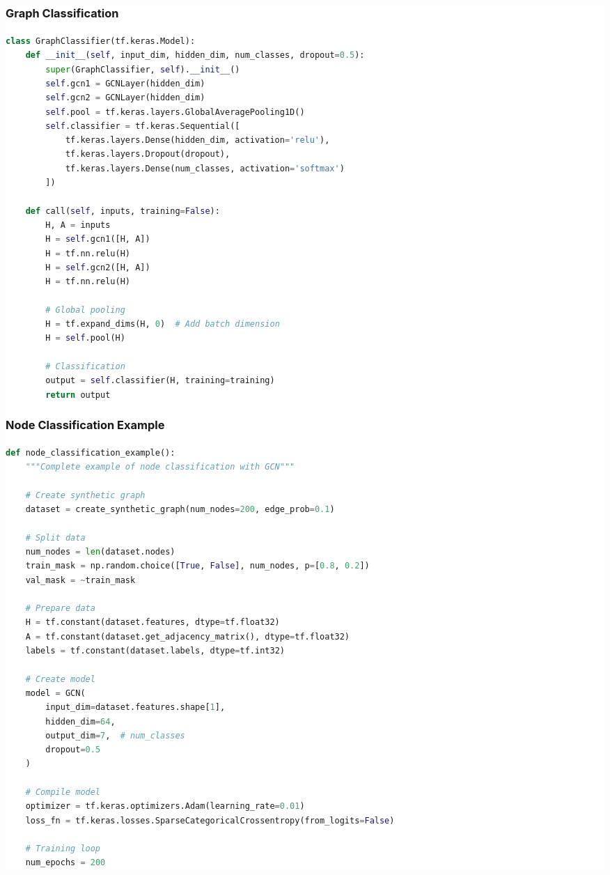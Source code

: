 ### Graph Classification

```python
class GraphClassifier(tf.keras.Model):
    def __init__(self, input_dim, hidden_dim, num_classes, dropout=0.5):
        super(GraphClassifier, self).__init__()
        self.gcn1 = GCNLayer(hidden_dim)
        self.gcn2 = GCNLayer(hidden_dim)
        self.pool = tf.keras.layers.GlobalAveragePooling1D()
        self.classifier = tf.keras.Sequential([
            tf.keras.layers.Dense(hidden_dim, activation='relu'),
            tf.keras.layers.Dropout(dropout),
            tf.keras.layers.Dense(num_classes, activation='softmax')
        ])
        
    def call(self, inputs, training=False):
        H, A = inputs
        H = self.gcn1([H, A])
        H = tf.nn.relu(H)
        H = self.gcn2([H, A])
        H = tf.nn.relu(H)
        
        # Global pooling
        H = tf.expand_dims(H, 0)  # Add batch dimension
        H = self.pool(H)
        
        # Classification
        output = self.classifier(H, training=training)
        return output
```

### Node Classification Example

```python
def node_classification_example():
    """Complete example of node classification with GCN"""
    
    # Create synthetic graph
    dataset = create_synthetic_graph(num_nodes=200, edge_prob=0.1)
    
    # Split data
    num_nodes = len(dataset.nodes)
    train_mask = np.random.choice([True, False], num_nodes, p=[0.8, 0.2])
    val_mask = ~train_mask
    
    # Prepare data
    H = tf.constant(dataset.features, dtype=tf.float32)
    A = tf.constant(dataset.get_adjacency_matrix(), dtype=tf.float32)
    labels = tf.constant(dataset.labels, dtype=tf.int32)
    
    # Create model
    model = GCN(
        input_dim=dataset.features.shape[1],
        hidden_dim=64,
        output_dim=7,  # num_classes
        dropout=0.5
    )
    
    # Compile model
    optimizer = tf.keras.optimizers.Adam(learning_rate=0.01)
    loss_fn = tf.keras.losses.SparseCategoricalCrossentropy(from_logits=False)
    
    # Training loop
    num_epochs = 200
```